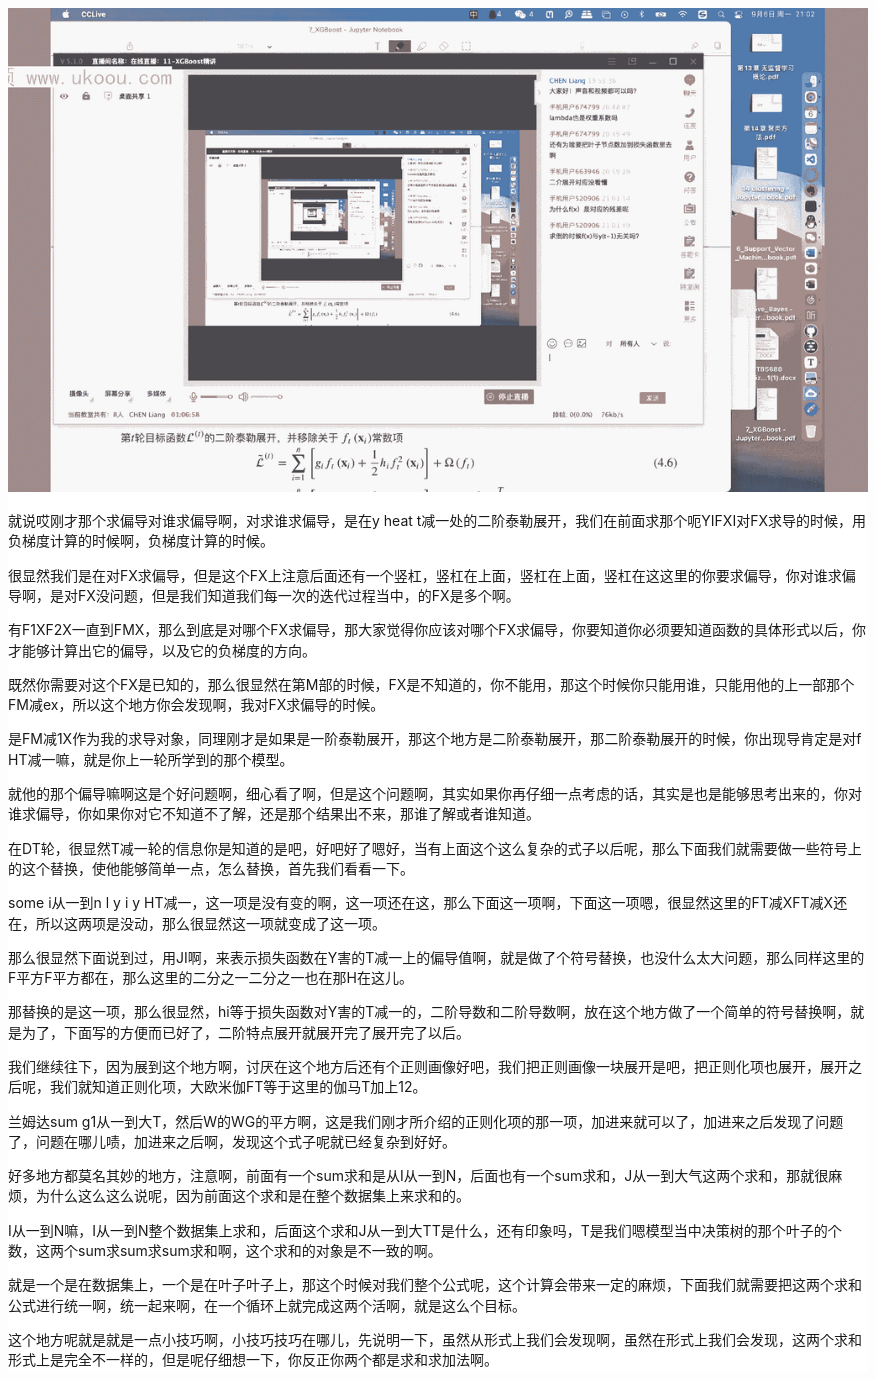 ![](img/4461d05e218e8fd47973912ad5a92706_47.png)

就说哎刚才那个求偏导对谁求偏导啊，对求谁求偏导，是在y heat t减一处的二阶泰勒展开，我们在前面求那个呃YIFXI对FX求导的时候，用负梯度计算的时候啊，负梯度计算的时候。

很显然我们是在对FX求偏导，但是这个FX上注意后面还有一个竖杠，竖杠在上面，竖杠在上面，竖杠在这这里的你要求偏导，你对谁求偏导啊，是对FX没问题，但是我们知道我们每一次的迭代过程当中，的FX是多个啊。

有F1XF2X一直到FMX，那么到底是对哪个FX求偏导，那大家觉得你应该对哪个FX求偏导，你要知道你必须要知道函数的具体形式以后，你才能够计算出它的偏导，以及它的负梯度的方向。

既然你需要对这个FX是已知的，那么很显然在第M部的时候，FX是不知道的，你不能用，那这个时候你只能用谁，只能用他的上一部那个FM减ex，所以这个地方你会发现啊，我对FX求偏导的时候。

是FM减1X作为我的求导对象，同理刚才是如果是一阶泰勒展开，那这个地方是二阶泰勒展开，那二阶泰勒展开的时候，你出现导肯定是对f HT减一嘛，就是你上一轮所学到的那个模型。

就他的那个偏导嘛啊这是个好问题啊，细心看了啊，但是这个问题啊，其实如果你再仔细一点考虑的话，其实是也是能够思考出来的，你对谁求偏导，你如果你对它不知道不了解，还是那个结果出不来，那谁了解或者谁知道。

在DT轮，很显然T减一轮的信息你是知道的是吧，好吧好了嗯好，当有上面这个这么复杂的式子以后呢，那么下面我们就需要做一些符号上的这个替换，使他能够简单一点，怎么替换，首先我们看看一下。

some i从一到n l y i y HT减一，这一项是没有变的啊，这一项还在这，那么下面这一项啊，下面这一项嗯，很显然这里的FT减XFT减X还在，所以这两项是没动，那么很显然这一项就变成了这一项。

那么很显然下面说到过，用JI啊，来表示损失函数在Y害的T减一上的偏导值啊，就是做了个符号替换，也没什么太大问题，那么同样这里的F平方F平方都在，那么这里的二分之一二分之一也在那H在这儿。

那替换的是这一项，那么很显然，hi等于损失函数对Y害的T减一的，二阶导数和二阶导数啊，放在这个地方做了一个简单的符号替换啊，就是为了，下面写的方便而已好了，二阶特点展开就展开完了展开完了以后。

我们继续往下，因为展到这个地方啊，讨厌在这个地方后还有个正则画像好吧，我们把正则画像一块展开是吧，把正则化项也展开，展开之后呢，我们就知道正则化项，大欧米伽FT等于这里的伽马T加上12。

兰姆达sum g1从一到大T，然后W的WG的平方啊，这是我们刚才所介绍的正则化项的那一项，加进来就可以了，加进来之后发现了问题了，问题在哪儿啧，加进来之后啊，发现这个式子呢就已经复杂到好好。

好多地方都莫名其妙的地方，注意啊，前面有一个sum求和是从I从一到N，后面也有一个sum求和，J从一到大气这两个求和，那就很麻烦，为什么这么这么说呢，因为前面这个求和是在整个数据集上来求和的。

I从一到N嘛，I从一到N整个数据集上求和，后面这个求和J从一到大TT是什么，还有印象吗，T是我们嗯模型当中决策树的那个叶子的个数，这两个sum求sum求sum求和啊，这个求和的对象是不一致的啊。

就是一个是在数据集上，一个是在叶子叶子上，那这个时候对我们整个公式呢，这个计算会带来一定的麻烦，下面我们就需要把这两个求和公式进行统一啊，统一起来啊，在一个循环上就完成这两个活啊，就是这么个目标。

这个地方呢就是就是一点小技巧啊，小技巧技巧在哪儿，先说明一下，虽然从形式上我们会发现啊，虽然在形式上我们会发现，这两个求和形式上是完全不一样的，但是呢仔细想一下，你反正你两个都是求和求加法啊。
